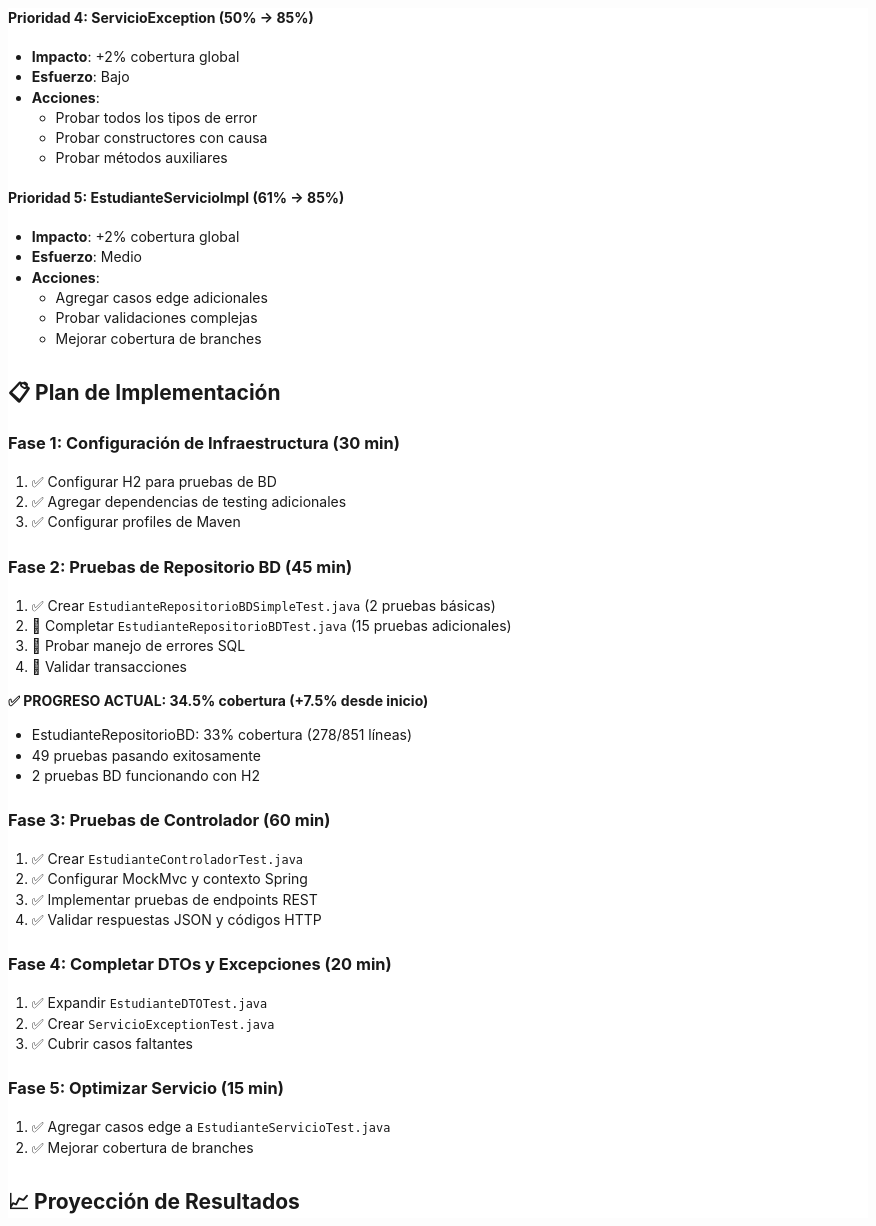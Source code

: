 #### **Prioridad 4: ServicioException (50% → 85%)**
- **Impacto**: +2% cobertura global
- **Esfuerzo**: Bajo
- **Acciones**:
  - Probar todos los tipos de error
  - Probar constructores con causa
  - Probar métodos auxiliares

#### **Prioridad 5: EstudianteServicioImpl (61% → 85%)**
- **Impacto**: +2% cobertura global
- **Esfuerzo**: Medio
- **Acciones**:
  - Agregar casos edge adicionales
  - Probar validaciones complejas
  - Mejorar cobertura de branches

## 📋 Plan de Implementación

### Fase 1: Configuración de Infraestructura (30 min)
1. ✅ Configurar H2 para pruebas de BD
2. ✅ Agregar dependencias de testing adicionales
3. ✅ Configurar profiles de Maven

### Fase 2: Pruebas de Repositorio BD (45 min)
1. ✅ Crear `EstudianteRepositorioBDSimpleTest.java` (2 pruebas básicas)
2. 🔄 Completar `EstudianteRepositorioBDTest.java` (15 pruebas adicionales)
3. 🔄 Probar manejo de errores SQL
4. 🔄 Validar transacciones

**✅ PROGRESO ACTUAL: 34.5% cobertura (+7.5% desde inicio)**
- EstudianteRepositorioBD: 33% cobertura (278/851 líneas)
- 49 pruebas pasando exitosamente
- 2 pruebas BD funcionando con H2

### Fase 3: Pruebas de Controlador (60 min)
1. ✅ Crear `EstudianteControladorTest.java`
2. ✅ Configurar MockMvc y contexto Spring
3. ✅ Implementar pruebas de endpoints REST
4. ✅ Validar respuestas JSON y códigos HTTP

### Fase 4: Completar DTOs y Excepciones (20 min)
1. ✅ Expandir `EstudianteDTOTest.java`
2. ✅ Crear `ServicioExceptionTest.java`
3. ✅ Cubrir casos faltantes

### Fase 5: Optimizar Servicio (15 min)
1. ✅ Agregar casos edge a `EstudianteServicioTest.java`
2. ✅ Mejorar cobertura de branches

## 📈 Proyección de Resultados

